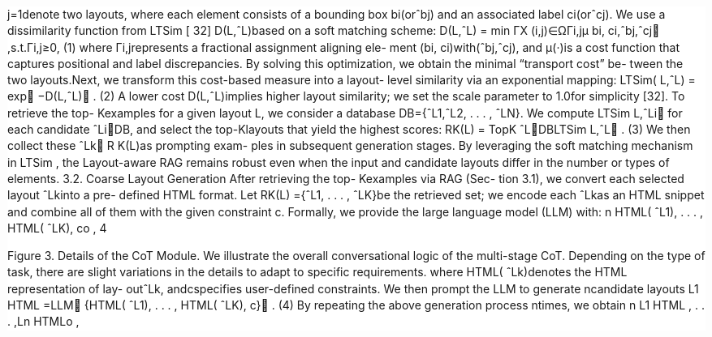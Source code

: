 j=1denote two layouts, where each element
consists of a bounding box bi(orˆbj) and an associated label
ci(orˆcj). We use a dissimilarity function from LTSim [ 32]
D(L,ˆL)based on a soft matching scheme:
D(L,ˆL) = min
ΓX
(i,j)∈ΩΓi,jµ 
bi, ci,ˆbj,ˆcj
,s.t.Γi,j≥0,
(1)
where Γi,jrepresents a fractional assignment aligning ele-
ment (bi, ci)with(ˆbj,ˆcj), and µ(·)is a cost function that
captures positional and label discrepancies. By solving this
optimization, we obtain the minimal “transport cost” be-
tween the two layouts.Next, we transform this cost-based measure into a layout-
level similarity via an exponential mapping:
LTSim( L,ˆL) = exp
−D(L,ˆL)
. (2)
A lower cost D(L,ˆL)implies higher layout similarity; we
set the scale parameter to 1.0for simplicity [32].
To retrieve the top- Kexamples for a given layout L, we
consider a database DB={ˆL1,ˆL2, . . . , ˆLN}. We compute
LTSim 
L,ˆLi
for each candidate ˆLi∈DB, and select the
top-Klayouts that yield the highest scores:
RK(L) = TopK ˆL∈DBLTSim 
L,ˆL
. (3)
We then collect these ˆLk∈ R K(L)as prompting exam-
ples in subsequent generation stages. By leveraging the soft
matching mechanism in LTSim , the Layout-aware RAG
remains robust even when the input and candidate layouts
differ in the number or types of elements.
3.2. Coarse Layout Generation
After retrieving the top- Kexamples via RAG (Sec-
tion 3.1), we convert each selected layout ˆLkinto a pre-
defined HTML format. Let RK(L) ={ˆL1, . . . , ˆLK}be the
retrieved set; we encode each ˆLkas an HTML snippet and
combine all of them with the given constraint c. Formally,
we provide the large language model (LLM) with:
n
HTML( ˆL1), . . . , HTML( ˆLK), co
,
4

Figure 3. Details of the CoT Module. We illustrate the overall conversational logic of the multi-stage CoT. Depending on the type of task,
there are slight variations in the details to adapt to specific requirements.
where HTML( ˆLk)denotes the HTML representation of lay-
outˆLk, andcspecifies user-defined constraints.
We then prompt the LLM to generate ncandidate layouts
L1
HTML =LLM
{HTML( ˆL1), . . . , HTML( ˆLK), c}
.
(4)
By repeating the above generation process ntimes, we obtain
n
L1
HTML , . . . ,Ln
HTMLo
,